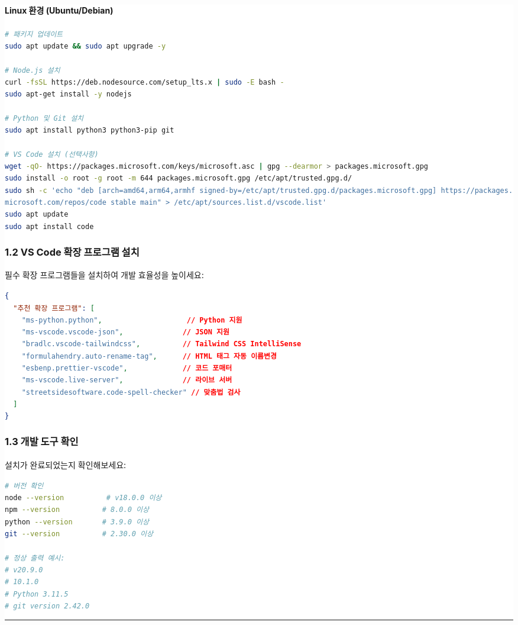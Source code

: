 #### Linux 환경 (Ubuntu/Debian)
```bash
# 패키지 업데이트
sudo apt update && sudo apt upgrade -y

# Node.js 설치
curl -fsSL https://deb.nodesource.com/setup_lts.x | sudo -E bash -
sudo apt-get install -y nodejs

# Python 및 Git 설치
sudo apt install python3 python3-pip git

# VS Code 설치 (선택사항)
wget -qO- https://packages.microsoft.com/keys/microsoft.asc | gpg --dearmor > packages.microsoft.gpg
sudo install -o root -g root -m 644 packages.microsoft.gpg /etc/apt/trusted.gpg.d/
sudo sh -c 'echo "deb [arch=amd64,arm64,armhf signed-by=/etc/apt/trusted.gpg.d/packages.microsoft.gpg] https://packages.microsoft.com/repos/code stable main" > /etc/apt/sources.list.d/vscode.list'
sudo apt update
sudo apt install code
```

### 1.2 VS Code 확장 프로그램 설치

필수 확장 프로그램들을 설치하여 개발 효율성을 높이세요:

```json
{
  "추천 확장 프로그램": [
    "ms-python.python",                    // Python 지원
    "ms-vscode.vscode-json",              // JSON 지원
    "bradlc.vscode-tailwindcss",          // Tailwind CSS IntelliSense
    "formulahendry.auto-rename-tag",      // HTML 태그 자동 이름변경
    "esbenp.prettier-vscode",             // 코드 포매터
    "ms-vscode.live-server",              // 라이브 서버
    "streetsidesoftware.code-spell-checker" // 맞춤법 검사
  ]
}
```

### 1.3 개발 도구 확인

설치가 완료되었는지 확인해보세요:

```bash
# 버전 확인
node --version          # v18.0.0 이상
npm --version          # 8.0.0 이상  
python --version       # 3.9.0 이상
git --version          # 2.30.0 이상

# 정상 출력 예시:
# v20.9.0
# 10.1.0
# Python 3.11.5
# git version 2.42.0
```

---